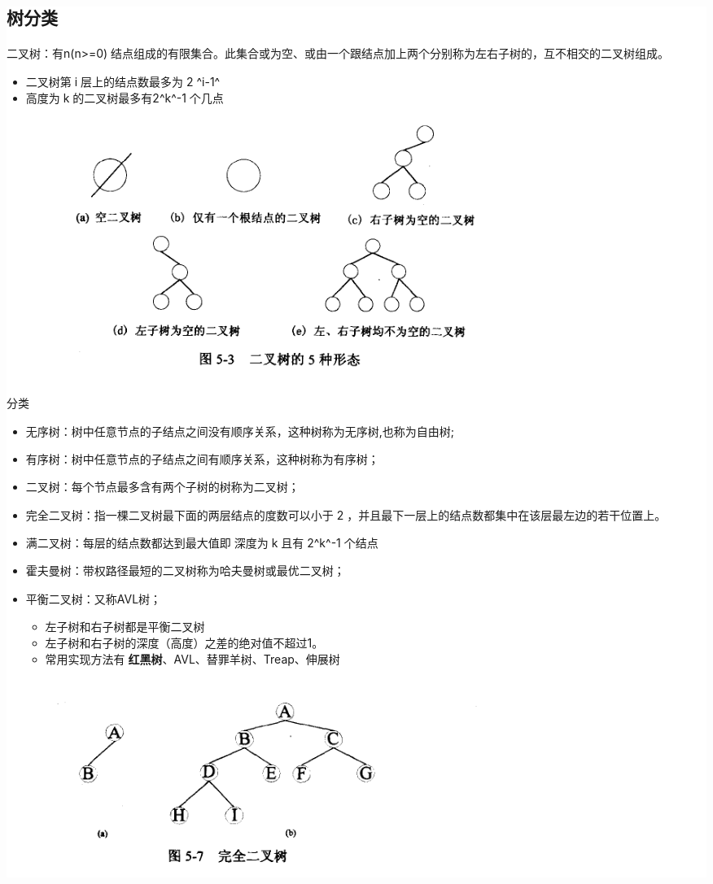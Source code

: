 ## 树分类

二叉树：有n(n>=0) 结点组成的有限集合。此集合或为空、或由一个跟结点加上两个分别称为左右子树的，互不相交的二叉树组成。

*   二叉树第 i 层上的结点数最多为 2 ^i-1^
*   高度为 k 的二叉树最多有2^k^-1 个几点

![](./数据结构（6）树/2019-06-05_211519.png)

分类

*   无序树：树中任意节点的子结点之间没有顺序关系，这种树称为无序树,也称为自由树;

*   有序树：树中任意节点的子结点之间有顺序关系，这种树称为有序树；

*   二叉树：每个节点最多含有两个子树的树称为二叉树；

*   完全二叉树：指一棵二叉树最下面的两层结点的度数可以小于 2 ，并且最下一层上的结点数都集中在该层最左边的若干位置上。

*   满二叉树：每层的结点数都达到最大值即 深度为  k 且有 2^k^-1 个结点

*   霍夫曼树：带权路径最短的二叉树称为哈夫曼树或最优二叉树；
*   平衡二叉树：又称AVL树；
    *   左子树和右子树都是平衡二叉树
    *   左子树和右子树的深度（高度）之差的绝对值不超过1。
    *   常用实现方法有 **红黑树**、AVL、替罪羊树、Treap、伸展树

![](./数据结构（6）树/2019-06-05_213234.png)

